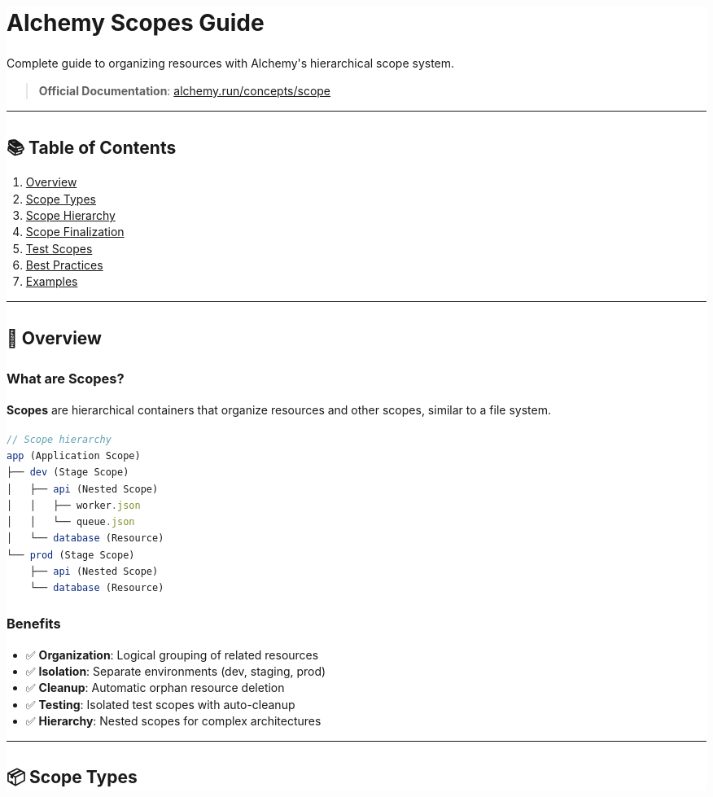 # Alchemy Scopes Guide

Complete guide to organizing resources with Alchemy's hierarchical scope system.

> **Official Documentation**: [alchemy.run/concepts/scope](https://alchemy.run/concepts/scope.md)

---

## 📚 Table of Contents

1. [Overview](#overview)
2. [Scope Types](#scope-types)
3. [Scope Hierarchy](#scope-hierarchy)
4. [Scope Finalization](#scope-finalization)
5. [Test Scopes](#test-scopes)
6. [Best Practices](#best-practices)
7. [Examples](#examples)

---

## 🎯 Overview

### What are Scopes?

**Scopes** are hierarchical containers that organize resources and other scopes, similar to a file system.

```typescript
// Scope hierarchy
app (Application Scope)
├── dev (Stage Scope)
│   ├── api (Nested Scope)
│   │   ├── worker.json
│   │   └── queue.json
│   └── database (Resource)
└── prod (Stage Scope)
    ├── api (Nested Scope)
    └── database (Resource)
```

### Benefits

- ✅ **Organization**: Logical grouping of related resources
- ✅ **Isolation**: Separate environments (dev, staging, prod)
- ✅ **Cleanup**: Automatic orphan resource deletion
- ✅ **Testing**: Isolated test scopes with auto-cleanup
- ✅ **Hierarchy**: Nested scopes for complex architectures

---

## 📦 Scope Types
